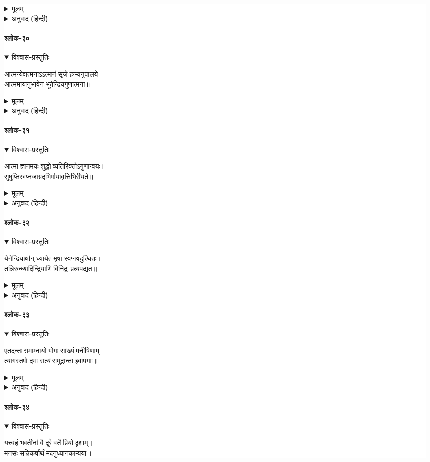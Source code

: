 <details><summary>मूलम्</summary></details>

<details><summary>अनुवाद (हिन्दी)</summary></details>

#### श्लोक-३०


<details open><summary>विश्वास-प्रस्तुतिः</summary>

आत्मन्येवात्मनाऽऽत्मानं सृजे हन्म्यनुपालये।  
आत्ममायानुभावेन भूतेन्द्रियगुणात्मना॥
</details>

<details><summary>मूलम्</summary></details>

<details><summary>अनुवाद (हिन्दी)</summary></details>

#### श्लोक-३१


<details open><summary>विश्वास-प्रस्तुतिः</summary>

आत्मा ज्ञानमयः शुद्धो व्यतिरिक्तोऽगुणान्वयः।  
सुषुप्तिस्वप्नजाग्रद‍्भिर्मायावृत्तिभिरीयते॥
</details>

<details><summary>मूलम्</summary></details>

<details><summary>अनुवाद (हिन्दी)</summary></details>

#### श्लोक-३२


<details open><summary>विश्वास-प्रस्तुतिः</summary>

येनेन्द्रियार्थान् ध्यायेत मृषा स्वप्नवदुत्थितः।  
तन्निरुन्ध्यादिन्द्रियाणि विनिद्रः प्रत्यपद्यत॥
</details>

<details><summary>मूलम्</summary></details>

<details><summary>अनुवाद (हिन्दी)</summary></details>

#### श्लोक-३३


<details open><summary>विश्वास-प्रस्तुतिः</summary>

एतदन्तः समाम्नायो योगः सांख्यं मनीषिणाम्।  
त्यागस्तपो दमः सत्यं समुद्रान्ता इवापगाः॥
</details>

<details><summary>मूलम्</summary></details>

<details><summary>अनुवाद (हिन्दी)</summary></details>

#### श्लोक-३४


<details open><summary>विश्वास-प्रस्तुतिः</summary>

यत्त्वहं भवतीनां वै दूरे वर्ते प्रियो दृशाम्।  
मनसः सन्निकर्षार्थं मदनुध्यानकाम्यया॥
</details>
